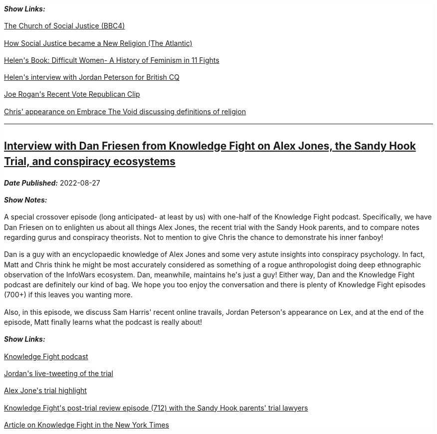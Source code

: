***Show Links:***
 
[The Church of Social Justice (BBC4)](https://www.bbc.co.uk/programmes/m001b420)
 
[How Social Justice became a New Religion (The Atlantic)](https://www.theatlantic.com/ideas/archive/2022/08/social-justice-new-religion/671172/)
 
[Helen's Book: Difficult Women- A History of Feminism in 11 Fights](https://www.penguin.com.au/books/difficult-women-9781784709730)
 
[Helen's interview with Jordan Peterson for British CQ](https://www.youtube.com/watch?v=yZYQpge1W5s)
 
[Joe Rogan's Recent Vote Republican Clip](https://www.youtube.com/watch?v=Ifuxzqsatx0)
 
[Chris' appearance on Embrace The Void discussing definitions of religion](https://podcasts.apple.com/us/podcast/ev-237-defining-religion-with-chris-kavanagh/id1213974770?i=1000558258706)
 

 
 --- 
## [Interview with Dan Friesen from Knowledge Fight on Alex Jones, the Sandy Hook Trial, and conspiracy ecosystems](https://decoding-the-gurus.captivate.fm/episode/interview-with-dan-friesen-from-knowledge-fight-on-alex-jones-the-sandhook-trial-and-conspiracy-ecosystems)
 
***Date Published:*** 2022-08-27
 
***Show Notes:***
 
A special crossover episode (long anticipated- at least by us) with one-half of the Knowledge Fight podcast. Specifically, we have Dan Friesen on to enlighten us about all things Alex Jones, the recent trial with the Sandy Hook parents, and to compare notes regarding gurus and conspiracy theorists. Not to mention to give Chris the chance to demonstrate his inner fanboy!
 
Dan is a guy with an encyclopaedic knowledge of Alex Jones and some very astute insights into conspiracy psychology. In fact, Matt and Chris think he might be most accurately considered as something of a rogue anthropologist doing deep ethnographic observation of the InfoWars ecosystem. Dan, meanwhile, maintains he's just a guy! Either way, Dan and the Knowledge Fight podcast are definitely our kind of bag. We hope you too enjoy the conversation and there is plenty of Knowledge Fight episodes (700+) if this leaves you wanting more.
 
Also, in this episode, we discuss Sam Harris' recent online travails, Jordan Peterson's appearance on Lex, and at the end of the episode, Matt finally learns what the podcast is really about! 
 
***Show Links:***
 
[Knowledge Fight podcast](https://knowledgefight.com/)
 
[Jordan's live-tweeting of the trial](https://www.thequietpartloud.com/chose-hatechoose-love)
 
[Alex Jone's trial highlight](https://www.youtube.com/watch?v=pmecyFLvYGQ)
 
[Knowledge Fight's post-trial review episode (712) with the Sandy Hook parents' trial lawyers](https://knowledgefight.libsyn.com/712-the-decompression-session)
 
[Article on Knowledge Fight in the New York Times](https://www.nytimes.com/2021/04/18/us/politics/alex-jones.html)
 